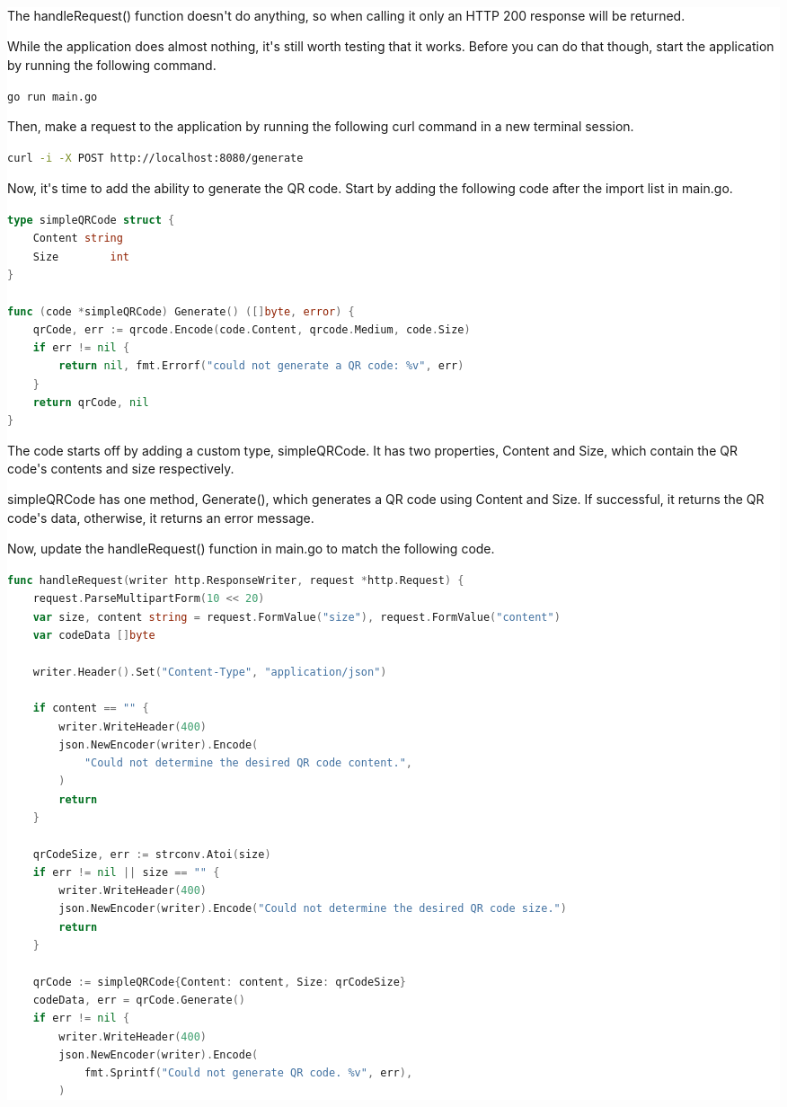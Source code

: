 The handleRequest() function doesn't do anything, so when calling it only an HTTP 200 response will be returned.

While the application does almost nothing, it's still worth testing that it works. Before you can do that though, start the application by running the following command.
```bash
go run main.go
```
Then, make a request to the application by running the following curl command in a new terminal session.
```bash
curl -i -X POST http://localhost:8080/generate
```
Now, it's time to add the ability to generate the QR code. Start by adding the following code after the import list in main.go.
```go
type simpleQRCode struct {
    Content string
    Size        int
}

func (code *simpleQRCode) Generate() ([]byte, error) {
    qrCode, err := qrcode.Encode(code.Content, qrcode.Medium, code.Size)
    if err != nil {
        return nil, fmt.Errorf("could not generate a QR code: %v", err)
    }
    return qrCode, nil
}
```
The code starts off by adding a custom type, simpleQRCode. It has two properties, Content and Size, which contain the QR code's contents and size respectively.

simpleQRCode has one method, Generate(), which generates a QR code using Content and Size. If successful, it returns the QR code's data, otherwise, it returns an error message.

Now, update the handleRequest() function in main.go to match the following code.
```go
func handleRequest(writer http.ResponseWriter, request *http.Request) {
    request.ParseMultipartForm(10 << 20)
    var size, content string = request.FormValue("size"), request.FormValue("content")
    var codeData []byte

    writer.Header().Set("Content-Type", "application/json")

    if content == "" {
        writer.WriteHeader(400)
        json.NewEncoder(writer).Encode(
            "Could not determine the desired QR code content.",
        )
        return
    }

    qrCodeSize, err := strconv.Atoi(size)
    if err != nil || size == "" {
        writer.WriteHeader(400)
        json.NewEncoder(writer).Encode("Could not determine the desired QR code size.")
        return
    }

    qrCode := simpleQRCode{Content: content, Size: qrCodeSize}
    codeData, err = qrCode.Generate()
    if err != nil {
        writer.WriteHeader(400)
        json.NewEncoder(writer).Encode(
            fmt.Sprintf("Could not generate QR code. %v", err),
        )
```